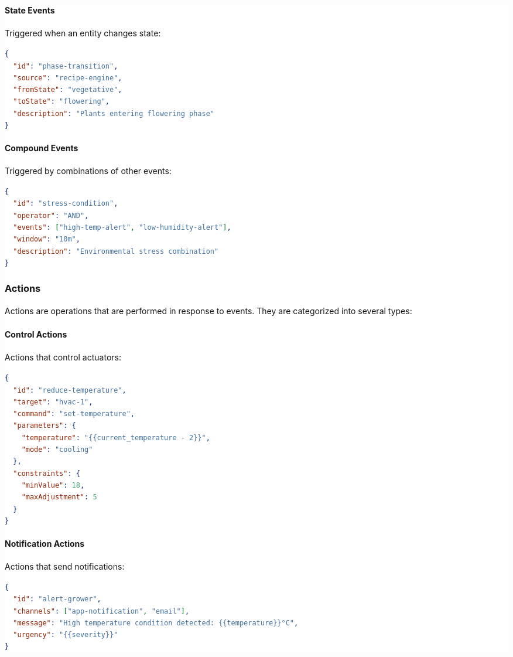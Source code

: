 #### State Events
Triggered when an entity changes state:

```json
{
  "id": "phase-transition",
  "source": "recipe-engine",
  "fromState": "vegetative",
  "toState": "flowering",
  "description": "Plants entering flowering phase"
}
```

#### Compound Events
Triggered by combinations of other events:

```json
{
  "id": "stress-condition",
  "operator": "AND",
  "events": ["high-temp-alert", "low-humidity-alert"],
  "window": "10m",
  "description": "Environmental stress combination"
}
```

### Actions

Actions are operations that are performed in response to events. They are categorized into several types:

#### Control Actions
Actions that control actuators:

```json
{
  "id": "reduce-temperature",
  "target": "hvac-1",
  "command": "set-temperature",
  "parameters": {
    "temperature": "{{current_temperature - 2}}",
    "mode": "cooling"
  },
  "constraints": {
    "minValue": 18,
    "maxAdjustment": 5
  }
}
```

#### Notification Actions
Actions that send notifications:

```json
{
  "id": "alert-grower",
  "channels": ["app-notification", "email"],
  "message": "High temperature condition detected: {{temperature}}°C",
  "urgency": "{{severity}}"
}
```
